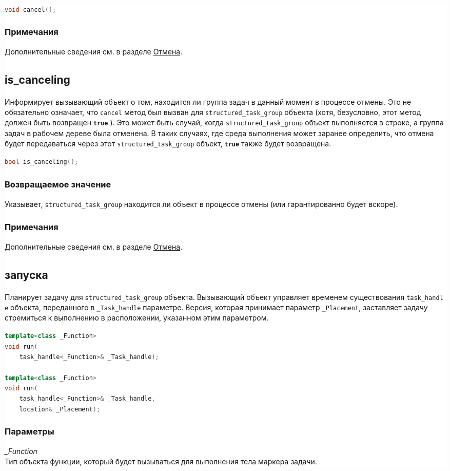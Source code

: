 ```cpp
void cancel();
```

### <a name="remarks"></a>Примечания

Дополнительные сведения см. в разделе [Отмена](../../../parallel/concrt/exception-handling-in-the-concurrency-runtime.md#cancellation).

## <a name="is_canceling"></a><a name="is_canceling"></a>is_canceling

Информирует вызывающий объект о том, находится ли группа задач в данный момент в процессе отмены. Это не обязательно означает, что `cancel` метод был вызван для `structured_task_group` объекта (хотя, безусловно, этот метод должен быть возвращен **`true`** ). Это может быть случай, когда `structured_task_group` объект выполняется в строке, а группа задач в рабочем дереве была отменена. В таких случаях, где среда выполнения может заранее определить, что отмена будет передаваться через этот `structured_task_group` объект, **`true`** также будет возвращена.

```cpp
bool is_canceling();
```

### <a name="return-value"></a>Возвращаемое значение

Указывает, `structured_task_group` находится ли объект в процессе отмены (или гарантированно будет вскоре).

### <a name="remarks"></a>Примечания

Дополнительные сведения см. в разделе [Отмена](../../../parallel/concrt/exception-handling-in-the-concurrency-runtime.md#cancellation).

## <a name="run"></a><a name="run"></a>запуска

Планирует задачу для `structured_task_group` объекта. Вызывающий объект управляет временем существования `task_handle` объекта, переданного в `_Task_handle` параметре. Версия, которая принимает параметр `_Placement`, заставляет задачу стремиться к выполнению в расположении, указанном этим параметром.

```cpp
template<class _Function>
void run(
    task_handle<_Function>& _Task_handle);

template<class _Function>
void run(
    task_handle<_Function>& _Task_handle,
    location& _Placement);
```

### <a name="parameters"></a>Параметры

*_Function*<br/>
Тип объекта функции, который будет вызываться для выполнения тела маркера задачи.
